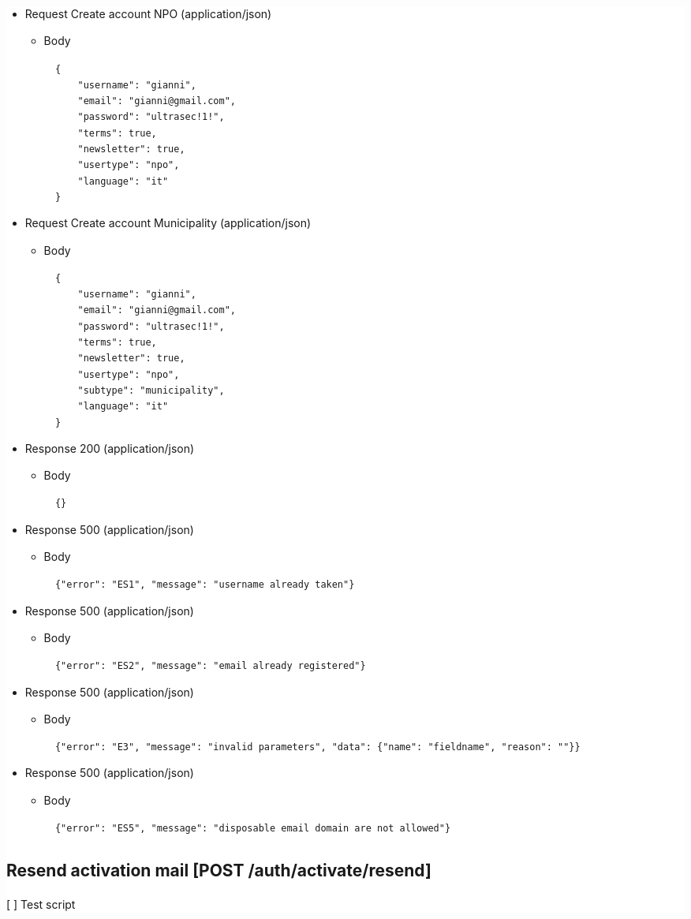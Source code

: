 
+ Request Create account NPO (application/json)
	+ Body

			{
				"username": "gianni", 
				"email": "gianni@gmail.com", 
				"password": "ultrasec!1!", 
				"terms": true, 
				"newsletter": true, 
				"usertype": "npo",
				"language": "it"
			}


+ Request Create account Municipality (application/json)
	+ Body

			{
				"username": "gianni", 
				"email": "gianni@gmail.com", 
				"password": "ultrasec!1!", 
				"terms": true, 
				"newsletter": true, 
				"usertype": "npo",
				"subtype": "municipality",
				"language": "it"
			}


+ Response 200 (application/json)
	+ Body

			{}

+ Response 500 (application/json)
	+ Body

			{"error": "ES1", "message": "username already taken"}

+ Response 500 (application/json)
	+ Body

			{"error": "ES2", "message": "email already registered"}

+ Response 500 (application/json)
	+ Body
	
			{"error": "E3", "message": "invalid parameters", "data": {"name": "fieldname", "reason": ""}}

+ Response 500 (application/json)
	+ Body

			{"error": "ES5", "message": "disposable email domain are not allowed"}


## Resend activation mail [POST /auth/activate/resend]
[ ] Test script
